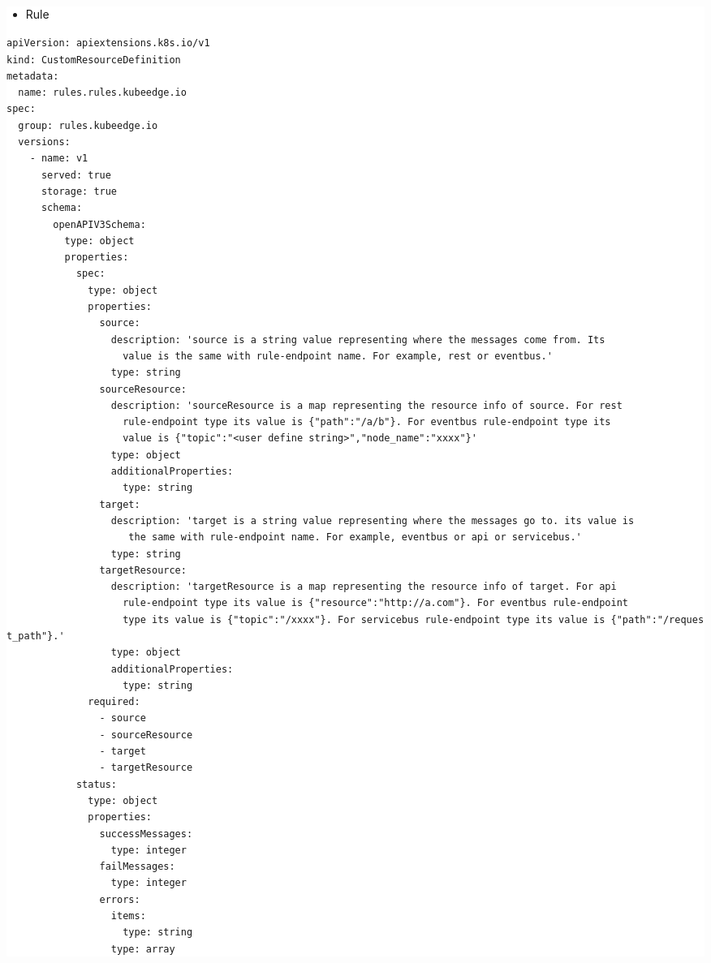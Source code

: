 * Rule 
```
apiVersion: apiextensions.k8s.io/v1
kind: CustomResourceDefinition
metadata:
  name: rules.rules.kubeedge.io
spec:
  group: rules.kubeedge.io
  versions:
    - name: v1
      served: true
      storage: true
      schema:
        openAPIV3Schema:
          type: object
          properties:
            spec:
              type: object
              properties:
                source:
                  description: 'source is a string value representing where the messages come from. Its
                    value is the same with rule-endpoint name. For example, rest or eventbus.'
                  type: string
                sourceResource:
                  description: 'sourceResource is a map representing the resource info of source. For rest
                    rule-endpoint type its value is {"path":"/a/b"}. For eventbus rule-endpoint type its
                    value is {"topic":"<user define string>","node_name":"xxxx"}'
                  type: object
                  additionalProperties:
                    type: string
                target:
                  description: 'target is a string value representing where the messages go to. its value is
                     the same with rule-endpoint name. For example, eventbus or api or servicebus.'
                  type: string
                targetResource:
                  description: 'targetResource is a map representing the resource info of target. For api
                    rule-endpoint type its value is {"resource":"http://a.com"}. For eventbus rule-endpoint
                    type its value is {"topic":"/xxxx"}. For servicebus rule-endpoint type its value is {"path":"/request_path"}.'
                  type: object
                  additionalProperties:
                    type: string
              required:
                - source
                - sourceResource
                - target
                - targetResource
            status:
              type: object
              properties:
                successMessages:
                  type: integer
                failMessages:
                  type: integer
                errors:
                  items:
                    type: string
                  type: array
```